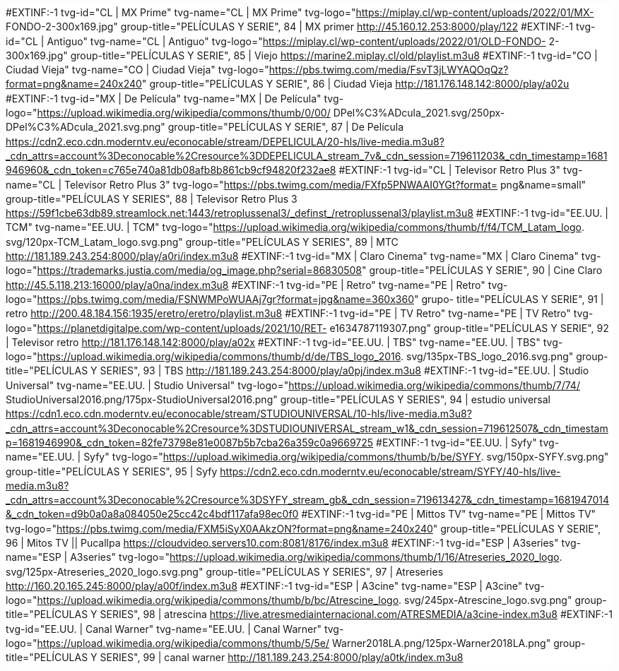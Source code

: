 #EXTINF:-1 tvg-id="CL | MX Prime" tvg-name="CL | MX Prime" tvg-logo="https://miplay.cl/wp-content/uploads/2022/01/MX- FONDO-2-300x169.jpg" group-title="PELÍCULAS Y SERIE", 84 | MX primer
http://45.160.12.253:8000/play/122
#EXTINF:-1 tvg-id="CL | Antiguo" tvg-name="CL | Antiguo" tvg-logo="https://miplay.cl/wp-content/uploads/2022/01/OLD-FONDO- 2-300x169.jpg" group-title="PELÍCULAS Y SERIE", 85 | Viejo
https://marine2.miplay.cl/old/playlist.m3u8
#EXTINF:-1 tvg-id="CO | Ciudad Vieja" tvg-name="CO | Ciudad Vieja" tvg-logo="https://pbs.twimg.com/media/FsvT3jLWYAQOqQz?format=png&name=240x240" group-title="PELÍCULAS Y SERIE", 86 | Ciudad Vieja
http://181.176.148.142:8000/play/a02u
#EXTINF:-1 tvg-id="MX | De Película" tvg-name="MX | De Película" tvg-logo="https://upload.wikimedia.org/wikipedia/commons/thumb/0/00/ DPel%C3%ADcula_2021.svg/250px-DPel%C3%ADcula_2021.svg.png" group-title="PELÍCULAS Y SERIE", 87 | De Película
https://cdn2.eco.cdn.moderntv.eu/econocable/stream/DEPELICULA/20-hls/live-media.m3u8?_cdn_attrs=account%3Deconocable%2Cresource%3DDEPELICULA_stream_7v&_cdn_session=719611203&_cdn_timestamp=1681946960&_cdn_token=c765e740a81db08afb8b861cb9cf94820f232ae8
#EXTINF:-1 tvg-id="CL | Televisor Retro Plus 3" tvg-name="CL | Televisor Retro Plus 3" tvg-logo="https://pbs.twimg.com/media/FXfp5PNWAAI0YGt?format= png&name=small" group-title="PELÍCULAS Y SERIES", 88 | Televisor Retro Plus 3
https://59f1cbe63db89.streamlock.net:1443/retroplussenal3/_definst_/retroplussenal3/playlist.m3u8
#EXTINF:-1 tvg-id="EE.UU. | TCM" tvg-name="EE.UU. | TCM" tvg-logo="https://upload.wikimedia.org/wikipedia/commons/thumb/f/f4/TCM_Latam_logo. svg/120px-TCM_Latam_logo.svg.png" group-title="PELÍCULAS Y SERIES", 89 | MTC
http://181.189.243.254:8000/play/a0ri/index.m3u8
#EXTINF:-1 tvg-id="MX | Claro Cinema" tvg-name="MX | Claro Cinema" tvg-logo="https://trademarks.justia.com/media/og_image.php?serial=86830508" group-title="PELÍCULAS Y SERIE", 90 | Cine Claro
http://45.5.118.213:16000/play/a0na/index.m3u8
#EXTINF:-1 tvg-id="PE | Retro" tvg-name="PE | Retro" tvg-logo="https://pbs.twimg.com/media/FSNWMPoWUAAj7gr?format=jpg&name=360x360" grupo- title="PELÍCULAS Y SERIE", 91 | retro
http://200.48.184.156:1935/eretro/eretro/playlist.m3u8
#EXTINF:-1 tvg-id="PE | TV Retro" tvg-name="PE | TV Retro" tvg-logo="https://planetdigitalpe.com/wp-content/uploads/2021/10/RET- e1634787119307.png" group-title="PELÍCULAS Y SERIE", 92 | Televisor retro
http://181.176.148.142:8000/play/a02x
#EXTINF:-1 tvg-id="EE.UU. | TBS" tvg-name="EE.UU. | TBS" tvg-logo="https://upload.wikimedia.org/wikipedia/commons/thumb/d/de/TBS_logo_2016. svg/135px-TBS_logo_2016.svg.png" group-title="PELÍCULAS Y SERIES", 93 | TBS
http://181.189.243.254:8000/play/a0pj/index.m3u8
#EXTINF:-1 tvg-id="EE.UU. | Studio Universal" tvg-name="EE.UU. | Studio Universal" tvg-logo="https://upload.wikimedia.org/wikipedia/commons/thumb/7/74/ StudioUniversal2016.png/175px-StudioUniversal2016.png" group-title="PELÍCULAS Y SERIES", 94 | estudio universal
https://cdn1.eco.cdn.moderntv.eu/econocable/stream/STUDIOUNIVERSAL/10-hls/live-media.m3u8?_cdn_attrs=account%3Deconocable%2Cresource%3DSTUDIOUNIVERSAL_stream_w1&_cdn_session=719612507&_cdn_timestamp=1681946990&_cdn_token=82fe73798e81e0087b5b7cba26a359c0a9669725
#EXTINF:-1 tvg-id="EE.UU. | Syfy" tvg-name="EE.UU. | Syfy" tvg-logo="https://upload.wikimedia.org/wikipedia/commons/thumb/b/be/SYFY. svg/150px-SYFY.svg.png" group-title="PELÍCULAS Y SERIES", 95 | Syfy
https://cdn2.eco.cdn.moderntv.eu/econocable/stream/SYFY/40-hls/live-media.m3u8?_cdn_attrs=account%3Deconocable%2Cresource%3DSYFY_stream_gb&_cdn_session=719613427&_cdn_timestamp=1681947014&_cdn_token=d9b0a0a8a084050e25cc42c4bdf117afa98ec0f0
#EXTINF:-1 tvg-id="PE | Mittos TV" tvg-name="PE | Mittos TV" tvg-logo="https://pbs.twimg.com/media/FXM5iSyX0AAkzON?format=png&name=240x240" group-title="PELÍCULAS Y SERIE", 96 | Mitos TV || Pucallpa
https://cloudvideo.servers10.com:8081/8176/index.m3u8
#EXTINF:-1 tvg-id="ESP | A3series" tvg-name="ESP | A3series" tvg-logo="https://upload.wikimedia.org/wikipedia/commons/thumb/1/16/Atreseries_2020_logo. svg/125px-Atreseries_2020_logo.svg.png" group-title="PELÍCULAS Y SERIES", 97 | Atreseries
http://160.20.165.245:8000/play/a00f/index.m3u8
#EXTINF:-1 tvg-id="ESP | A3cine" tvg-name="ESP | A3cine" tvg-logo="https://upload.wikimedia.org/wikipedia/commons/thumb/b/bc/Atrescine_logo. svg/245px-Atrescine_logo.svg.png" group-title="PELÍCULAS Y SERIES", 98 | atrescina
https://live.atresmediainternacional.com/ATRESMEDIA/a3cine-index.m3u8
#EXTINF:-1 tvg-id="EE.UU. | Canal Warner" tvg-name="EE.UU. | Canal Warner" tvg-logo="https://upload.wikimedia.org/wikipedia/commons/thumb/5/5e/ Warner2018LA.png/125px-Warner2018LA.png" group-title="PELÍCULAS Y SERIES", 99 | canal warner
http://181.189.243.254:8000/play/a0tk/index.m3u8